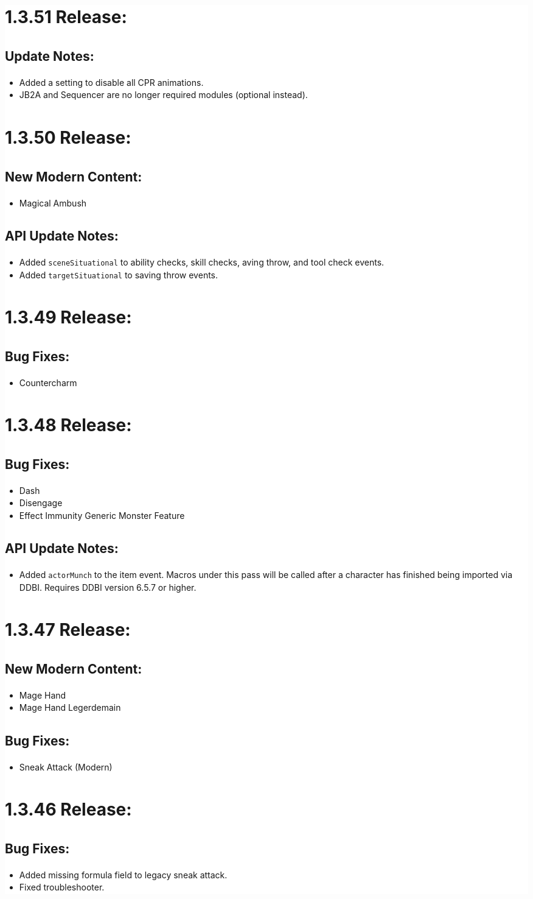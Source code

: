 # 1.3.51 Release:
## Update Notes:
- Added a setting to disable all CPR animations.
- JB2A and Sequencer are no longer required modules (optional instead).

# 1.3.50 Release:
## New Modern Content:
- Magical Ambush
## API Update Notes:
- Added `sceneSituational` to ability checks, skill checks, aving throw, and tool check events.
- Added `targetSituational` to saving throw events.

# 1.3.49 Release:
## Bug Fixes:
- Countercharm

# 1.3.48 Release:
## Bug Fixes:
- Dash
- Disengage
- Effect Immunity Generic Monster Feature
## API Update Notes:
- Added `actorMunch` to the item event. Macros under this pass will be called after a character has finished being imported via DDBI. Requires DDBI version 6.5.7 or higher.

# 1.3.47 Release:
## New Modern Content:
- Mage Hand
- Mage Hand Legerdemain
## Bug Fixes:
- Sneak Attack (Modern)

# 1.3.46 Release:
## Bug Fixes:
- Added missing formula field to legacy sneak attack.
- Fixed troubleshooter.

